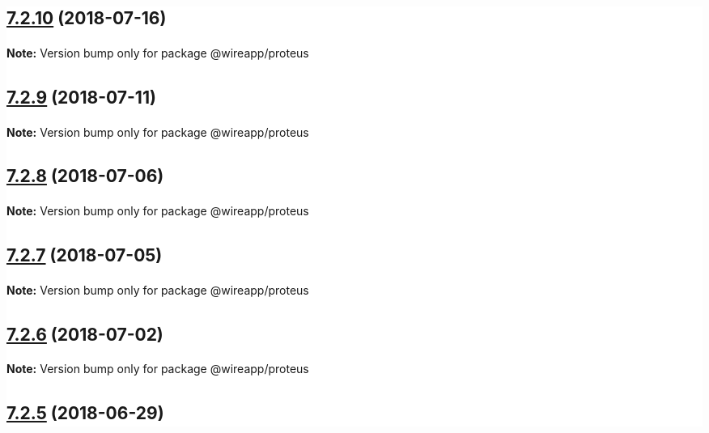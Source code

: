 


<a name="7.2.10"></a>
## [7.2.10](https://github.com/wireapp/wire-web-packages/tree/master/packages/proteus/compare/@wireapp/proteus@7.2.9...@wireapp/proteus@7.2.10) (2018-07-16)




**Note:** Version bump only for package @wireapp/proteus

<a name="7.2.9"></a>
## [7.2.9](https://github.com/wireapp/wire-web-packages/tree/master/packages/proteus/compare/@wireapp/proteus@7.2.8...@wireapp/proteus@7.2.9) (2018-07-11)




**Note:** Version bump only for package @wireapp/proteus

<a name="7.2.8"></a>
## [7.2.8](https://github.com/wireapp/wire-web-packages/tree/master/packages/proteus/compare/@wireapp/proteus@7.2.7...@wireapp/proteus@7.2.8) (2018-07-06)




**Note:** Version bump only for package @wireapp/proteus

<a name="7.2.7"></a>
## [7.2.7](https://github.com/wireapp/wire-web-packages/tree/master/packages/proteus/compare/@wireapp/proteus@7.2.6...@wireapp/proteus@7.2.7) (2018-07-05)




**Note:** Version bump only for package @wireapp/proteus

<a name="7.2.6"></a>
## [7.2.6](https://github.com/wireapp/wire-web-packages/tree/master/packages/proteus/compare/@wireapp/proteus@7.2.5...@wireapp/proteus@7.2.6) (2018-07-02)




**Note:** Version bump only for package @wireapp/proteus

<a name="7.2.5"></a>
## [7.2.5](https://github.com/wireapp/wire-web-packages/tree/master/packages/proteus/compare/@wireapp/proteus@7.2.4...@wireapp/proteus@7.2.5) (2018-06-29)
